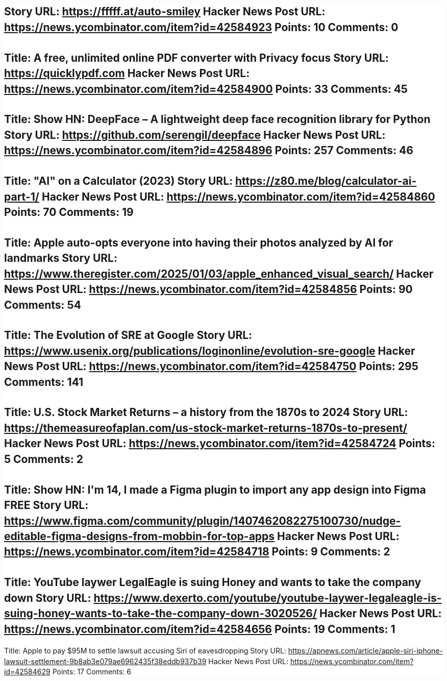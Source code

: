 Story URL: https://fffff.at/auto-smiley
Hacker News Post URL: https://news.ycombinator.com/item?id=42584923
Points: 10
Comments: 0
----------------------------------------
Title: A free, unlimited online PDF converter with Privacy focus
Story URL: https://quicklypdf.com
Hacker News Post URL: https://news.ycombinator.com/item?id=42584900
Points: 33
Comments: 45
----------------------------------------
Title: Show HN: DeepFace – A lightweight deep face recognition library for Python
Story URL: https://github.com/serengil/deepface
Hacker News Post URL: https://news.ycombinator.com/item?id=42584896
Points: 257
Comments: 46
----------------------------------------
Title: "AI" on a Calculator (2023)
Story URL: https://z80.me/blog/calculator-ai-part-1/
Hacker News Post URL: https://news.ycombinator.com/item?id=42584860
Points: 70
Comments: 19
----------------------------------------
Title: Apple auto-opts everyone into having their photos analyzed by AI for landmarks
Story URL: https://www.theregister.com/2025/01/03/apple_enhanced_visual_search/
Hacker News Post URL: https://news.ycombinator.com/item?id=42584856
Points: 90
Comments: 54
----------------------------------------
Title: The Evolution of SRE at Google
Story URL: https://www.usenix.org/publications/loginonline/evolution-sre-google
Hacker News Post URL: https://news.ycombinator.com/item?id=42584750
Points: 295
Comments: 141
----------------------------------------
Title: U.S. Stock Market Returns – a history from the 1870s to 2024
Story URL: https://themeasureofaplan.com/us-stock-market-returns-1870s-to-present/
Hacker News Post URL: https://news.ycombinator.com/item?id=42584724
Points: 5
Comments: 2
----------------------------------------
Title: Show HN: I'm 14, I made a Figma plugin to import any app design into Figma FREE
Story URL: https://www.figma.com/community/plugin/1407462082275100730/nudge-editable-figma-designs-from-mobbin-for-top-apps
Hacker News Post URL: https://news.ycombinator.com/item?id=42584718
Points: 9
Comments: 2
----------------------------------------
Title: YouTube laywer LegalEagle is suing Honey and wants to take the company down
Story URL: https://www.dexerto.com/youtube/youtube-laywer-legaleagle-is-suing-honey-wants-to-take-the-company-down-3020526/
Hacker News Post URL: https://news.ycombinator.com/item?id=42584656
Points: 19
Comments: 1
----------------------------------------
Title: Apple to pay $95M to settle lawsuit accusing Siri of eavesdropping
Story URL: https://apnews.com/article/apple-siri-iphone-lawsuit-settlement-9b8ab3e079ae6962435f38eddb937b39
Hacker News Post URL: https://news.ycombinator.com/item?id=42584629
Points: 17
Comments: 6